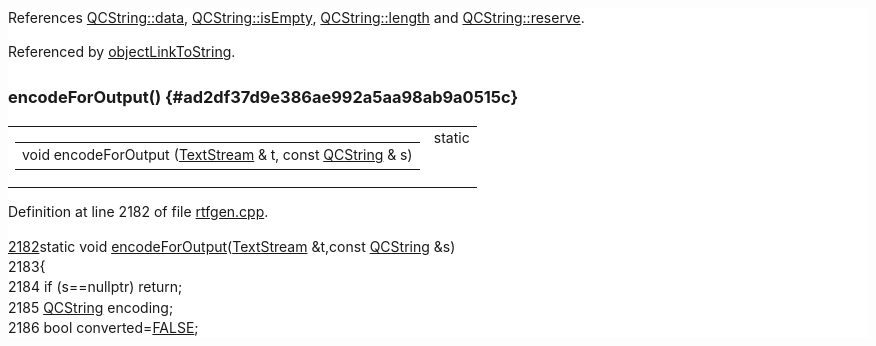 </div>


<p>References <a href="/web-doxygen/docs/api/classes/qcstring/#ac3aa3ac1a1c36d3305eba22a2eb0d098">QCString::data</a>, <a href="/web-doxygen/docs/api/classes/qcstring/#a621c4090d69ad7d05ef8e5234376c3d8">QCString::isEmpty</a>, <a href="/web-doxygen/docs/api/classes/qcstring/#a16362990092a086b505e08f102df4dff">QCString::length</a> and <a href="/web-doxygen/docs/api/classes/qcstring/#a973167288278eae74d1d1c25313043fe">QCString::reserve</a>.</p>


<p>Referenced by <a href="#a02024f4f45b1070b31d529c2f1307533">objectLinkToString</a>.</p>

</div>
</div>

### encodeForOutput() {#ad2df37d9e386ae992a5aa98ab9a0515c}

<div class="doxyMemberItem">
<div class="doxyMemberProto">
<table class="doxyMemberLabels">
<tr class="doxyMemberLabels">
<td class="doxyMemberLabelsLeft">
<table class="doxyMemberName">
<tr>
<td class="doxyMemberName">void encodeForOutput (<a href="/web-doxygen/docs/api/classes/textstream">TextStream</a> &amp; t, const <a href="/web-doxygen/docs/api/classes/qcstring">QCString</a> &amp; s)</td>
</tr>
</table>
</td>
<td class="doxyMemberLabelsRight">
<span class="doxyMemberLabels">
<span class="doxyMemberLabel static">static</span>
</span>
</td>
</tr>
</table>
</div>
<div class="doxyMemberDoc">



<p>Definition at line 2182 of file <a href="/web-doxygen/docs/api/files/src/rtfgen-cpp">rtfgen.cpp</a>.</p>


<div class="doxyProgramListing">

<div class="doxyCodeLine"><span class="doxyLineNumber"><a href="#ad2df37d9e386ae992a5aa98ab9a0515c">2182</a></span><span class="doxyLineContent"><span class="doxyHighlightKeyword">static</span><span class="doxyHighlight"> </span><span class="doxyHighlightKeywordType">void</span><span class="doxyHighlight"> <a href="#ad2df37d9e386ae992a5aa98ab9a0515c">encodeForOutput</a>(<a href="/web-doxygen/docs/api/classes/textstream">TextStream</a> &amp;t,</span><span class="doxyHighlightKeyword">const</span><span class="doxyHighlight"> <a href="/web-doxygen/docs/api/classes/qcstring">QCString</a> &amp;s)</span></span></div>
<div class="doxyCodeLine"><span class="doxyLineNumber">2183</span><span class="doxyLineContent"><span class="doxyHighlight">{</span></span></div>
<div class="doxyCodeLine"><span class="doxyLineNumber">2184</span><span class="doxyLineContent"><span class="doxyHighlight">  </span><span class="doxyHighlightKeywordFlow">if</span><span class="doxyHighlight"> (s==</span><span class="doxyHighlightKeyword">nullptr</span><span class="doxyHighlight">) </span><span class="doxyHighlightKeywordFlow">return</span><span class="doxyHighlight">;</span></span></div>
<div class="doxyCodeLine"><span class="doxyLineNumber">2185</span><span class="doxyLineContent"><span class="doxyHighlight">  <a href="/web-doxygen/docs/api/classes/qcstring">QCString</a> encoding;</span></span></div>
<div class="doxyCodeLine"><span class="doxyLineNumber">2186</span><span class="doxyLineContent"><span class="doxyHighlight">  </span><span class="doxyHighlightKeywordType">bool</span><span class="doxyHighlight"> converted=<a href="/web-doxygen/docs/api/files/src/qcstring-h/#aa93f0eb578d23995850d61f7d61c55c1">FALSE</a>;</span></span></div>